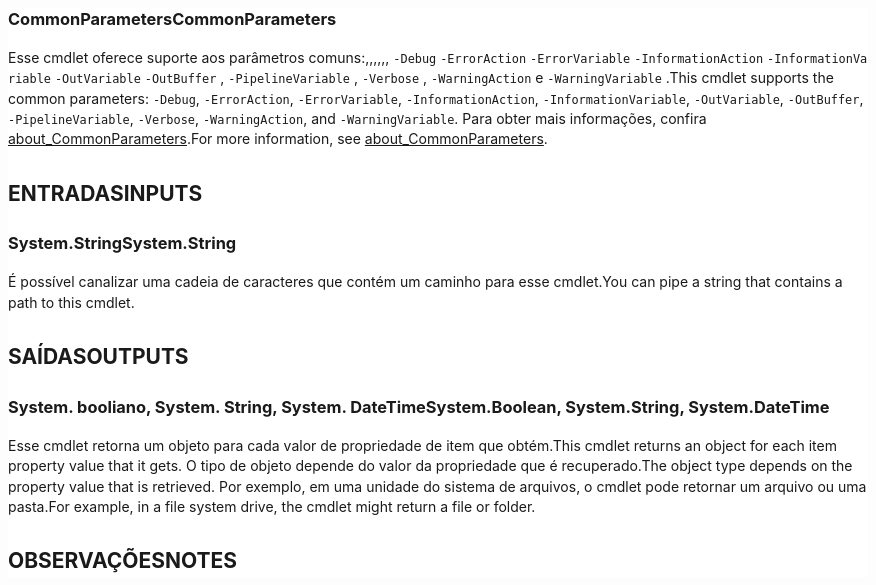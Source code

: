 ### <span data-ttu-id="db472-153">CommonParameters</span><span class="sxs-lookup"><span data-stu-id="db472-153">CommonParameters</span></span>

<span data-ttu-id="db472-154">Esse cmdlet oferece suporte aos parâmetros comuns:,,,,,, `-Debug` `-ErrorAction` `-ErrorVariable` `-InformationAction` `-InformationVariable` `-OutVariable` `-OutBuffer` , `-PipelineVariable` , `-Verbose` , `-WarningAction` e `-WarningVariable` .</span><span class="sxs-lookup"><span data-stu-id="db472-154">This cmdlet supports the common parameters: `-Debug`, `-ErrorAction`, `-ErrorVariable`, `-InformationAction`, `-InformationVariable`, `-OutVariable`, `-OutBuffer`, `-PipelineVariable`, `-Verbose`, `-WarningAction`, and `-WarningVariable`.</span></span> <span data-ttu-id="db472-155">Para obter mais informações, confira [about_CommonParameters](../Microsoft.PowerShell.Core/About/about_CommonParameters.md).</span><span class="sxs-lookup"><span data-stu-id="db472-155">For more information, see [about_CommonParameters](../Microsoft.PowerShell.Core/About/about_CommonParameters.md).</span></span>

## <span data-ttu-id="db472-156">ENTRADAS</span><span class="sxs-lookup"><span data-stu-id="db472-156">INPUTS</span></span>

### <span data-ttu-id="db472-157">System.String</span><span class="sxs-lookup"><span data-stu-id="db472-157">System.String</span></span>

<span data-ttu-id="db472-158">É possível canalizar uma cadeia de caracteres que contém um caminho para esse cmdlet.</span><span class="sxs-lookup"><span data-stu-id="db472-158">You can pipe a string that contains a path to this cmdlet.</span></span>

## <span data-ttu-id="db472-159">SAÍDAS</span><span class="sxs-lookup"><span data-stu-id="db472-159">OUTPUTS</span></span>

### <span data-ttu-id="db472-160">System. booliano, System. String, System. DateTime</span><span class="sxs-lookup"><span data-stu-id="db472-160">System.Boolean, System.String, System.DateTime</span></span>

<span data-ttu-id="db472-161">Esse cmdlet retorna um objeto para cada valor de propriedade de item que obtém.</span><span class="sxs-lookup"><span data-stu-id="db472-161">This cmdlet returns an object for each item property value that it gets.</span></span>
<span data-ttu-id="db472-162">O tipo de objeto depende do valor da propriedade que é recuperado.</span><span class="sxs-lookup"><span data-stu-id="db472-162">The object type depends on the property value that is retrieved.</span></span>
<span data-ttu-id="db472-163">Por exemplo, em uma unidade do sistema de arquivos, o cmdlet pode retornar um arquivo ou uma pasta.</span><span class="sxs-lookup"><span data-stu-id="db472-163">For example, in a file system drive, the cmdlet might return a file or folder.</span></span>

## <span data-ttu-id="db472-164">OBSERVAÇÕES</span><span class="sxs-lookup"><span data-stu-id="db472-164">NOTES</span></span>
